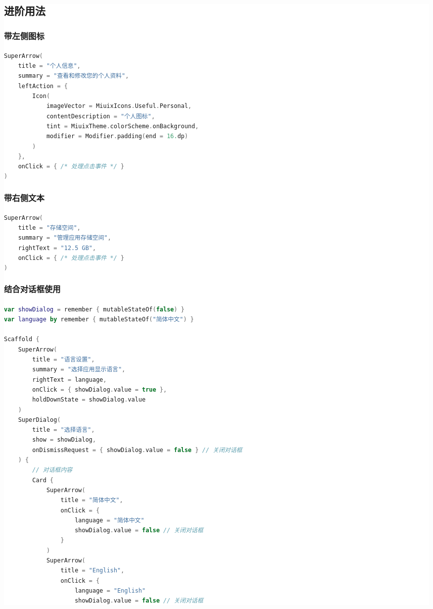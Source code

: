 ## 进阶用法

### 带左侧图标

```kotlin
SuperArrow(
    title = "个人信息",
    summary = "查看和修改您的个人资料",
    leftAction = {
        Icon(
            imageVector = MiuixIcons.Useful.Personal,
            contentDescription = "个人图标",
            tint = MiuixTheme.colorScheme.onBackground,
            modifier = Modifier.padding(end = 16.dp)
        )
    },
    onClick = { /* 处理点击事件 */ }
)
```

### 带右侧文本

```kotlin
SuperArrow(
    title = "存储空间",
    summary = "管理应用存储空间",
    rightText = "12.5 GB",
    onClick = { /* 处理点击事件 */ }
)
```

### 结合对话框使用

```kotlin
var showDialog = remember { mutableStateOf(false) }
var language by remember { mutableStateOf("简体中文") }

Scaffold {
    SuperArrow(
        title = "语言设置",
        summary = "选择应用显示语言",
        rightText = language,
        onClick = { showDialog.value = true },
        holdDownState = showDialog.value
    )
    SuperDialog(
        title = "选择语言",
        show = showDialog,
        onDismissRequest = { showDialog.value = false } // 关闭对话框
    ) {
        // 对话框内容
        Card {
            SuperArrow(
                title = "简体中文",
                onClick = {
                    language = "简体中文"
                    showDialog.value = false // 关闭对话框
                }
            )
            SuperArrow(
                title = "English",
                onClick = {
                    language = "English"
                    showDialog.value = false // 关闭对话框
```
